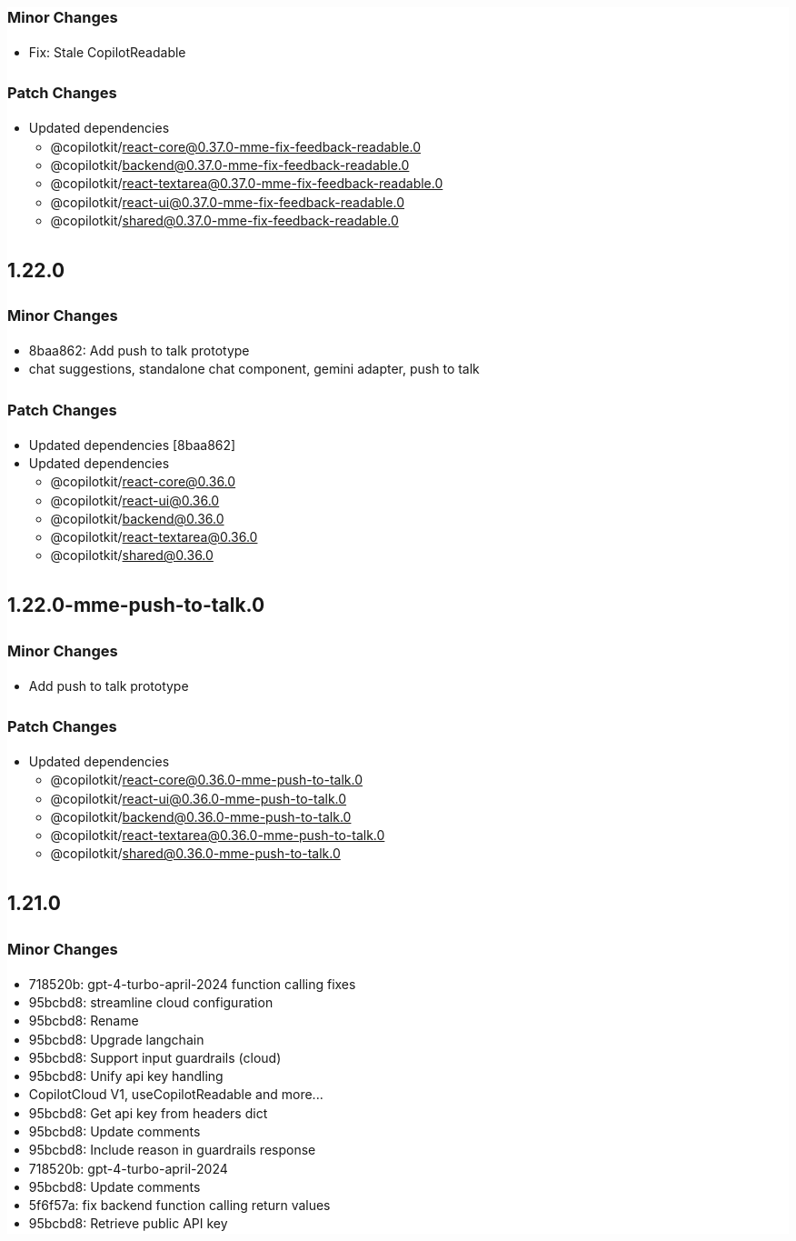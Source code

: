 ### Minor Changes

- Fix: Stale CopilotReadable

### Patch Changes

- Updated dependencies
  - @copilotkit/react-core@0.37.0-mme-fix-feedback-readable.0
  - @copilotkit/backend@0.37.0-mme-fix-feedback-readable.0
  - @copilotkit/react-textarea@0.37.0-mme-fix-feedback-readable.0
  - @copilotkit/react-ui@0.37.0-mme-fix-feedback-readable.0
  - @copilotkit/shared@0.37.0-mme-fix-feedback-readable.0

## 1.22.0

### Minor Changes

- 8baa862: Add push to talk prototype
- chat suggestions, standalone chat component, gemini adapter, push to talk

### Patch Changes

- Updated dependencies [8baa862]
- Updated dependencies
  - @copilotkit/react-core@0.36.0
  - @copilotkit/react-ui@0.36.0
  - @copilotkit/backend@0.36.0
  - @copilotkit/react-textarea@0.36.0
  - @copilotkit/shared@0.36.0

## 1.22.0-mme-push-to-talk.0

### Minor Changes

- Add push to talk prototype

### Patch Changes

- Updated dependencies
  - @copilotkit/react-core@0.36.0-mme-push-to-talk.0
  - @copilotkit/react-ui@0.36.0-mme-push-to-talk.0
  - @copilotkit/backend@0.36.0-mme-push-to-talk.0
  - @copilotkit/react-textarea@0.36.0-mme-push-to-talk.0
  - @copilotkit/shared@0.36.0-mme-push-to-talk.0

## 1.21.0

### Minor Changes

- 718520b: gpt-4-turbo-april-2024 function calling fixes
- 95bcbd8: streamline cloud configuration
- 95bcbd8: Rename
- 95bcbd8: Upgrade langchain
- 95bcbd8: Support input guardrails (cloud)
- 95bcbd8: Unify api key handling
- CopilotCloud V1, useCopilotReadable and more...
- 95bcbd8: Get api key from headers dict
- 95bcbd8: Update comments
- 95bcbd8: Include reason in guardrails response
- 718520b: gpt-4-turbo-april-2024
- 95bcbd8: Update comments
- 5f6f57a: fix backend function calling return values
- 95bcbd8: Retrieve public API key